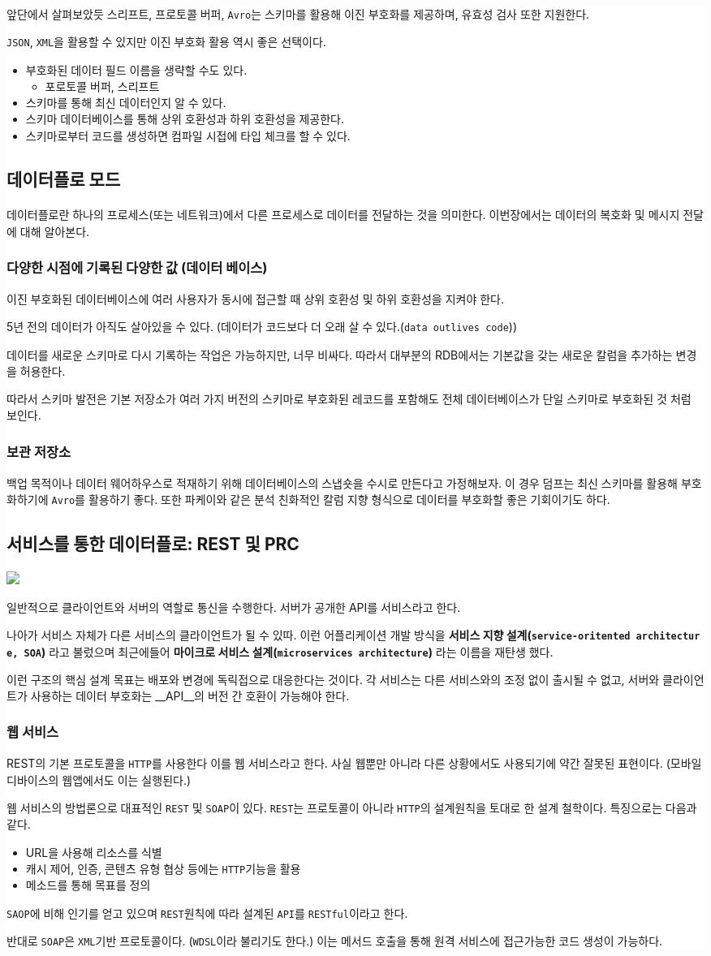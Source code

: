 앞단에서 살펴보았듯 스리프트, 프로토콜 버퍼, `Avro`는 스키마를 활용해 이진 부호화를 제공하며, 유효성 검사 또한 지원한다.

`JSON`, `XML`을 활용할 수 있지만 이진 부호화 활용 역시 좋은 선택이다.

- 부호화된 데이터 필드 이름을 생략할 수도 있다.
   - 포로토콜 버퍼, 스리프트
- 스키마를 통해 최신 데이터인지 알 수 있다.
- 스키마 데이터베이스를 통해 상위 호환성과 하위 호환성을 제공한다.
- 스키마로부터 코드를 생성하면 컴파일 시접에 타입 체크를 할 수 있다.


## 데이터플로 모드

 데이터플로란 하나의 프로세스(또는 네트워크)에서 다른 프로세스로 데이터를 전달하는 것을 의미한다. 이번장에서는 데이터의 복호화 및 메시지 전달에 대해 알아본다.
 

### 다양한 시점에 기록된 다양한 값 (데이터 베이스)

이진 부호화된 데이터베이스에 여러 사용자가 동시에 접근할 때 상위 호환성 및 하위 호환성을 지켜야 한다.

5년 전의 데이터가 아직도 살아있을 수 있다. (데이터가 코드보다 더 오래 살 수 있다.(`data outlives code`)) 

데이터를 새로운 스키마로 다시 기록하는 작업은 가능하지만, 너무 비싸다. 따라서 대부분의 RDB에서는 기본값을 갖는 새로운 칼럼을 추가하는 변경을 허용한다.

따라서 스키마 발전은 기본 저장소가 여러 가지 버전의 스키마로 부호화된 레코드를 포함해도 전체 데이터베이스가 단일 스키마로 부호화된 것 처럼 보인다.

### 보관 저장소

백업 목적이나 데이터 웨어하우스로 적재하기 위해 데이터베이스의 스냅숏을 수시로 만든다고 가정해보자. 이 경우 덤프는 최신 스키마를 활용해 부호화하기에 `Avro`를 활용하기 좋다. 또한 파케이와 같은 분석 친화적인 칼럼 지향 형식으로 데이터를 부호화할 좋은 기회이기도 하다.

## 서비스를 통한 데이터플로: REST 및 PRC

![](https://velog.velcdn.com/images/cksgodl/post/2a639984-641a-48ac-95c4-ac11bbdba2ba/image.png)

일반적으로 클라이언트와 서버의 역할로 통신을 수행한다. 서버가 공개한 API를 서비스라고 한다.

나아가 서비스 자체가 다른 서비스의 클라이언트가 될 수 있따. 이런 어플리케이션 개발 방식을 __서비스 지향 설계(`service-oritented architecture, SOA`)__ 라고 불렀으며 최근에들어 __마이크로 서비스 설계(`microservices architecture`)__ 라는 이름을 재탄생 했다.

이런 구조의 핵심 설계 목표는 배포와 변경에 독릭접으로 대응한다는 것이다. 각 서비스는 다른 서비스와의 조정 없이 출시될 수 없고, 서버와 클라이언트가 사용하는 데이터 부호화는 __API__의 버전 간 호환이 가능해야 한다.

### 웹 서비스

REST의 기본 프로토콜을 `HTTP`를 사용한다 이를 웹 서비스라고 한다. 사실 웹뿐만 아니라 다른 상황에서도 사용되기에 약간 잘못된 표현이다. (모바일 디바이스의 웹앱에서도 이는 실행된다.)

웹 서비스의 방법론으로 대표적인 `REST` 및 `SOAP`이 있다. `REST`는 프로토콜이 아니라 `HTTP`의 설계원칙을 토대로 한 설계 철학이다. 특징으로는 다음과 같다.

- URL을 사용해 리소스를 식별
- 캐시 제어, 인증, 콘텐츠 유형 협상 등에는 `HTTP`기능을 활용
- 메소드를 통해 목표를 정의

`SAOP`에 비해 인기를 얻고 있으며 `REST`원칙에 따라 설계된 `API`를 `RESTful`이라고 한다.

반대로 `SOAP`은 `XML`기반 프로토콜이다. (`WDSL`이라 불리기도 한다.) 이는 메서드 호출을 통해 원격 서비스에 접근가능한 코드 생성이 가능하다. 
